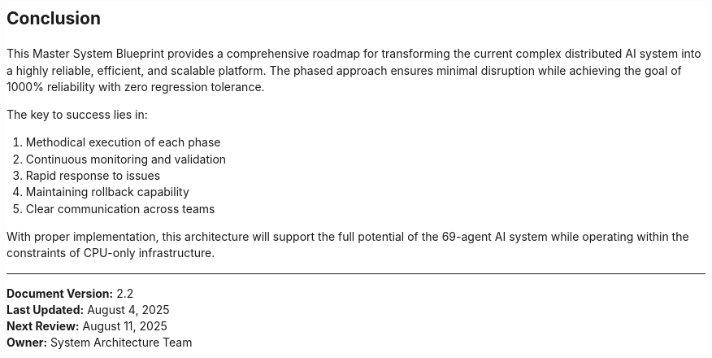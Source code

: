 
## Conclusion

This Master System Blueprint provides a comprehensive roadmap for transforming the current complex distributed AI system into a highly reliable, efficient, and scalable platform. The phased approach ensures minimal disruption while achieving the goal of 1000% reliability with zero regression tolerance.

The key to success lies in:
1. Methodical execution of each phase
2. Continuous monitoring and validation
3. Rapid response to issues
4. Maintaining rollback capability
5. Clear communication across teams

With proper implementation, this architecture will support the full potential of the 69-agent AI system while operating within the constraints of CPU-only infrastructure.

---

**Document Version:** 2.2  
**Last Updated:** August 4, 2025  
**Next Review:** August 11, 2025  
**Owner:** System Architecture Team